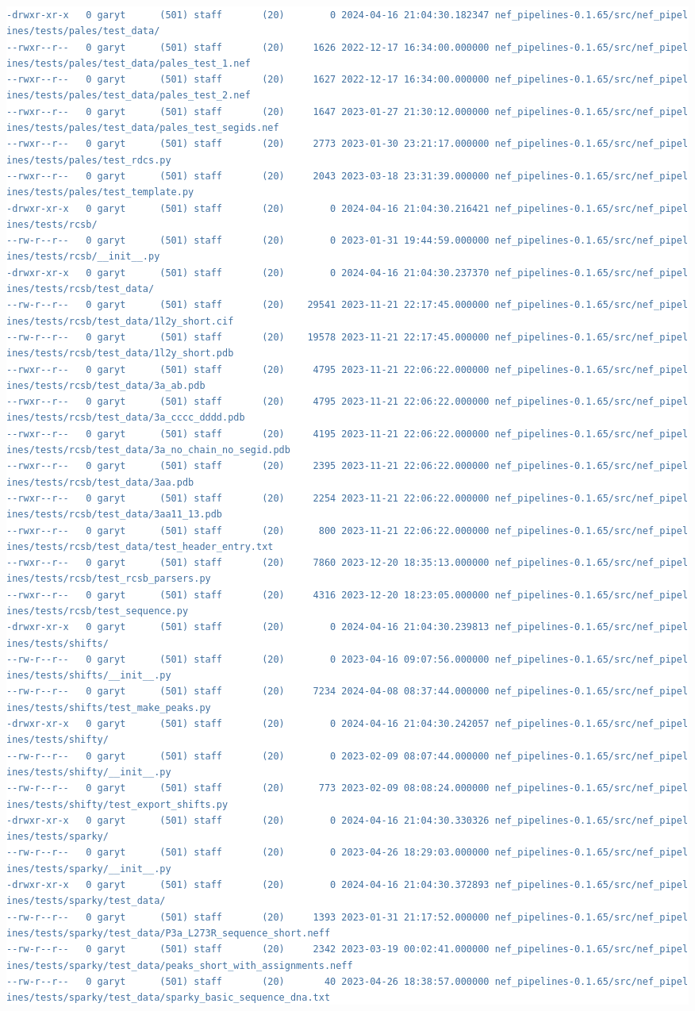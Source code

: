 ```diff
-drwxr-xr-x   0 garyt      (501) staff       (20)        0 2024-04-16 21:04:30.182347 nef_pipelines-0.1.65/src/nef_pipelines/tests/pales/test_data/
--rwxr--r--   0 garyt      (501) staff       (20)     1626 2022-12-17 16:34:00.000000 nef_pipelines-0.1.65/src/nef_pipelines/tests/pales/test_data/pales_test_1.nef
--rwxr--r--   0 garyt      (501) staff       (20)     1627 2022-12-17 16:34:00.000000 nef_pipelines-0.1.65/src/nef_pipelines/tests/pales/test_data/pales_test_2.nef
--rwxr--r--   0 garyt      (501) staff       (20)     1647 2023-01-27 21:30:12.000000 nef_pipelines-0.1.65/src/nef_pipelines/tests/pales/test_data/pales_test_segids.nef
--rwxr--r--   0 garyt      (501) staff       (20)     2773 2023-01-30 23:21:17.000000 nef_pipelines-0.1.65/src/nef_pipelines/tests/pales/test_rdcs.py
--rwxr--r--   0 garyt      (501) staff       (20)     2043 2023-03-18 23:31:39.000000 nef_pipelines-0.1.65/src/nef_pipelines/tests/pales/test_template.py
-drwxr-xr-x   0 garyt      (501) staff       (20)        0 2024-04-16 21:04:30.216421 nef_pipelines-0.1.65/src/nef_pipelines/tests/rcsb/
--rw-r--r--   0 garyt      (501) staff       (20)        0 2023-01-31 19:44:59.000000 nef_pipelines-0.1.65/src/nef_pipelines/tests/rcsb/__init__.py
-drwxr-xr-x   0 garyt      (501) staff       (20)        0 2024-04-16 21:04:30.237370 nef_pipelines-0.1.65/src/nef_pipelines/tests/rcsb/test_data/
--rw-r--r--   0 garyt      (501) staff       (20)    29541 2023-11-21 22:17:45.000000 nef_pipelines-0.1.65/src/nef_pipelines/tests/rcsb/test_data/1l2y_short.cif
--rw-r--r--   0 garyt      (501) staff       (20)    19578 2023-11-21 22:17:45.000000 nef_pipelines-0.1.65/src/nef_pipelines/tests/rcsb/test_data/1l2y_short.pdb
--rwxr--r--   0 garyt      (501) staff       (20)     4795 2023-11-21 22:06:22.000000 nef_pipelines-0.1.65/src/nef_pipelines/tests/rcsb/test_data/3a_ab.pdb
--rwxr--r--   0 garyt      (501) staff       (20)     4795 2023-11-21 22:06:22.000000 nef_pipelines-0.1.65/src/nef_pipelines/tests/rcsb/test_data/3a_cccc_dddd.pdb
--rwxr--r--   0 garyt      (501) staff       (20)     4195 2023-11-21 22:06:22.000000 nef_pipelines-0.1.65/src/nef_pipelines/tests/rcsb/test_data/3a_no_chain_no_segid.pdb
--rwxr--r--   0 garyt      (501) staff       (20)     2395 2023-11-21 22:06:22.000000 nef_pipelines-0.1.65/src/nef_pipelines/tests/rcsb/test_data/3aa.pdb
--rwxr--r--   0 garyt      (501) staff       (20)     2254 2023-11-21 22:06:22.000000 nef_pipelines-0.1.65/src/nef_pipelines/tests/rcsb/test_data/3aa11_13.pdb
--rwxr--r--   0 garyt      (501) staff       (20)      800 2023-11-21 22:06:22.000000 nef_pipelines-0.1.65/src/nef_pipelines/tests/rcsb/test_data/test_header_entry.txt
--rwxr--r--   0 garyt      (501) staff       (20)     7860 2023-12-20 18:35:13.000000 nef_pipelines-0.1.65/src/nef_pipelines/tests/rcsb/test_rcsb_parsers.py
--rwxr--r--   0 garyt      (501) staff       (20)     4316 2023-12-20 18:23:05.000000 nef_pipelines-0.1.65/src/nef_pipelines/tests/rcsb/test_sequence.py
-drwxr-xr-x   0 garyt      (501) staff       (20)        0 2024-04-16 21:04:30.239813 nef_pipelines-0.1.65/src/nef_pipelines/tests/shifts/
--rw-r--r--   0 garyt      (501) staff       (20)        0 2023-04-16 09:07:56.000000 nef_pipelines-0.1.65/src/nef_pipelines/tests/shifts/__init__.py
--rw-r--r--   0 garyt      (501) staff       (20)     7234 2024-04-08 08:37:44.000000 nef_pipelines-0.1.65/src/nef_pipelines/tests/shifts/test_make_peaks.py
-drwxr-xr-x   0 garyt      (501) staff       (20)        0 2024-04-16 21:04:30.242057 nef_pipelines-0.1.65/src/nef_pipelines/tests/shifty/
--rw-r--r--   0 garyt      (501) staff       (20)        0 2023-02-09 08:07:44.000000 nef_pipelines-0.1.65/src/nef_pipelines/tests/shifty/__init__.py
--rw-r--r--   0 garyt      (501) staff       (20)      773 2023-02-09 08:08:24.000000 nef_pipelines-0.1.65/src/nef_pipelines/tests/shifty/test_export_shifts.py
-drwxr-xr-x   0 garyt      (501) staff       (20)        0 2024-04-16 21:04:30.330326 nef_pipelines-0.1.65/src/nef_pipelines/tests/sparky/
--rw-r--r--   0 garyt      (501) staff       (20)        0 2023-04-26 18:29:03.000000 nef_pipelines-0.1.65/src/nef_pipelines/tests/sparky/__init__.py
-drwxr-xr-x   0 garyt      (501) staff       (20)        0 2024-04-16 21:04:30.372893 nef_pipelines-0.1.65/src/nef_pipelines/tests/sparky/test_data/
--rw-r--r--   0 garyt      (501) staff       (20)     1393 2023-01-31 21:17:52.000000 nef_pipelines-0.1.65/src/nef_pipelines/tests/sparky/test_data/P3a_L273R_sequence_short.neff
--rw-r--r--   0 garyt      (501) staff       (20)     2342 2023-03-19 00:02:41.000000 nef_pipelines-0.1.65/src/nef_pipelines/tests/sparky/test_data/peaks_short_with_assignments.neff
--rw-r--r--   0 garyt      (501) staff       (20)       40 2023-04-26 18:38:57.000000 nef_pipelines-0.1.65/src/nef_pipelines/tests/sparky/test_data/sparky_basic_sequence_dna.txt
```